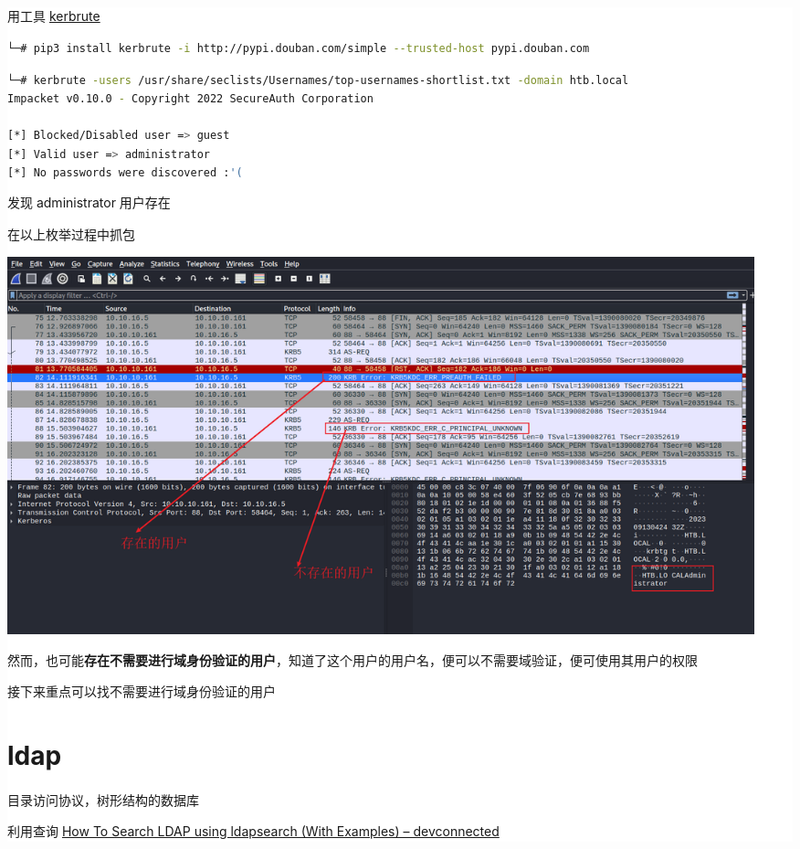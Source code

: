 用工具 [kerbrute](https://github.com/TarlogicSecurity/kerbrute)

```bash
└─# pip3 install kerbrute -i http://pypi.douban.com/simple --trusted-host pypi.douban.com
```

```bash
└─# kerbrute -users /usr/share/seclists/Usernames/top-usernames-shortlist.txt -domain htb.local
Impacket v0.10.0 - Copyright 2022 SecureAuth Corporation

[*] Blocked/Disabled user => guest
[*] Valid user => administrator
[*] No passwords were discovered :'(
```

发现 administrator 用户存在

在以上枚举过程中抓包

<img src=".\图片\Snipaste_2023-09-13_12-21-54.png" alt="Snipaste_2023-09-13_12-21-54" style="zoom:80%;" />

然而，也可能**存在不需要进行域身份验证的用户**，知道了这个用户的用户名，便可以不需要域验证，便可使用其用户的权限

接下来重点可以找不需要进行域身份验证的用户



# ldap

目录访问协议，树形结构的数据库

利用查询 [How To Search LDAP using ldapsearch (With Examples) – devconnected](https://devconnected.com/how-to-search-ldap-using-ldapsearch-examples/#Finding_all_objects_in_the_directory_tree)
